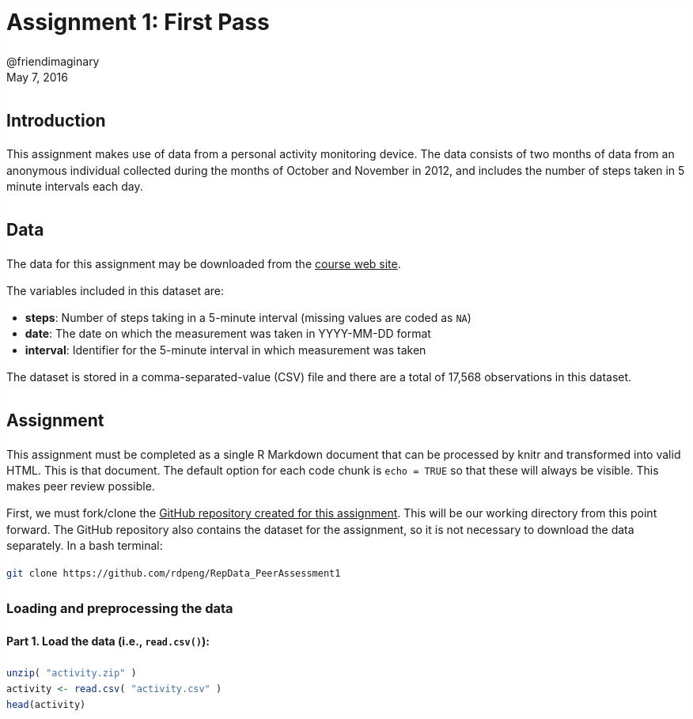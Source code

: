 # Assignment 1: First Pass
@friendimaginary  
May 7, 2016  






## Introduction

This assignment makes use of data from a personal activity monitoring device. The data consists of two months of data from an anonymous individual collected during the months of October and November in 2012, and includes the number of steps taken in 5 minute intervals each day.



## Data

The data for this assignment may be downloaded from the [course web site](https://d396qusza40orc.cloudfront.net/repdata%2Fdata%2Factivity.zip).

The variables included in this dataset are:

* **steps**: Number of steps taking in a 5-minute interval (missing values are coded as `NA`)
* **date**: The date on which the measurement was taken in YYYY-MM-DD format
* **interval**: Identifier for the 5-minute interval in which measurement was taken

The dataset is stored in a comma-separated-value (CSV) file and there
are a total of 17,568 observations in this
dataset.



## Assignment

This assignment must be completed as a single R Markdown document that can be processed by knitr and transformed into valid HTML. This is that document. The default option for each code chunk is `echo = TRUE` so that these will always be visible. This makes peer review possible.

First, we must fork/clone the [GitHub repository created for this assignment](https://github.com/rdpeng/RepData_PeerAssessment1). This will be our working directory from this point forward. The GitHub repository also contains the dataset for the assignment, so it is not necessary to download the data separately. In a bash terminal:


```bash
git clone https://github.com/rdpeng/RepData_PeerAssessment1
```



### Loading and preprocessing the data

#### Part 1. Load the data (i.e., `read.csv()`):


```r
unzip( "activity.zip" )
activity <- read.csv( "activity.csv" )
head(activity)
```
